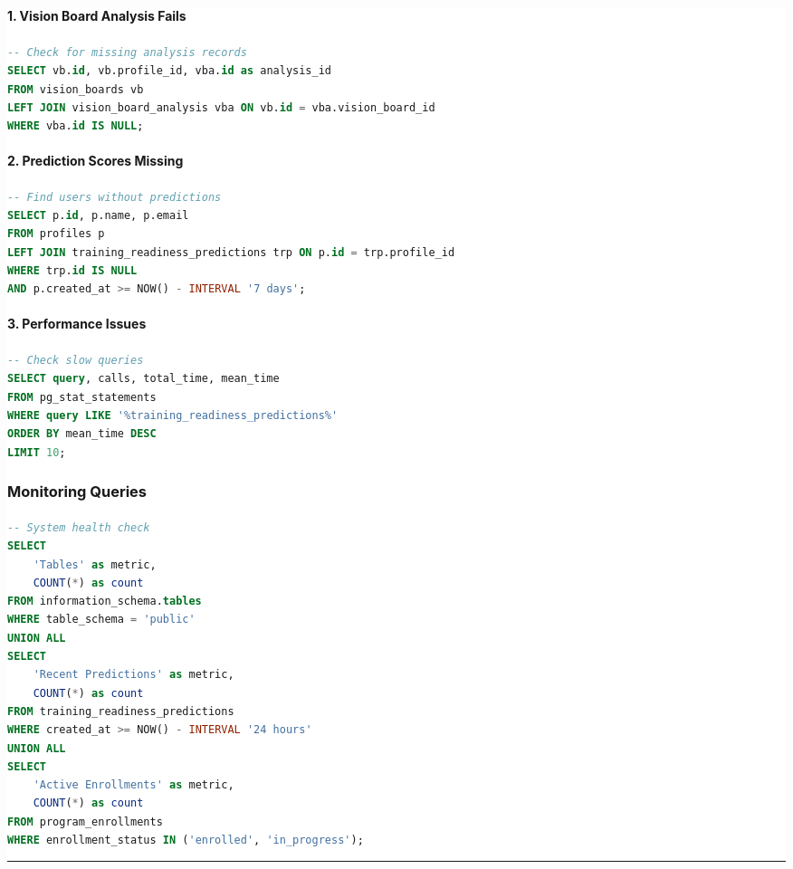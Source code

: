 #### 1. **Vision Board Analysis Fails**
```sql
-- Check for missing analysis records
SELECT vb.id, vb.profile_id, vba.id as analysis_id
FROM vision_boards vb
LEFT JOIN vision_board_analysis vba ON vb.id = vba.vision_board_id
WHERE vba.id IS NULL;
```

#### 2. **Prediction Scores Missing**
```sql
-- Find users without predictions
SELECT p.id, p.name, p.email
FROM profiles p
LEFT JOIN training_readiness_predictions trp ON p.id = trp.profile_id
WHERE trp.id IS NULL
AND p.created_at >= NOW() - INTERVAL '7 days';
```

#### 3. **Performance Issues**
```sql
-- Check slow queries
SELECT query, calls, total_time, mean_time
FROM pg_stat_statements
WHERE query LIKE '%training_readiness_predictions%'
ORDER BY mean_time DESC
LIMIT 10;
```

### Monitoring Queries
```sql
-- System health check
SELECT 
    'Tables' as metric,
    COUNT(*) as count
FROM information_schema.tables 
WHERE table_schema = 'public'
UNION ALL
SELECT 
    'Recent Predictions' as metric,
    COUNT(*) as count
FROM training_readiness_predictions 
WHERE created_at >= NOW() - INTERVAL '24 hours'
UNION ALL
SELECT 
    'Active Enrollments' as metric,
    COUNT(*) as count
FROM program_enrollments 
WHERE enrollment_status IN ('enrolled', 'in_progress');
```

---
